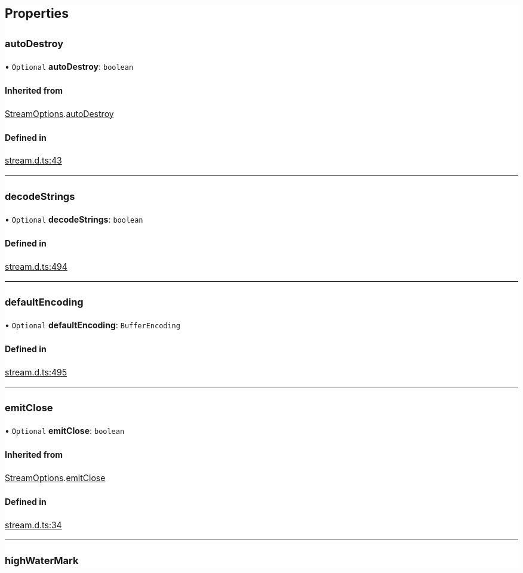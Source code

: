 ## Properties

### autoDestroy

• `Optional` **autoDestroy**: `boolean`

#### Inherited from

[StreamOptions](https://github.com/oven-sh/bun-types/blob/master/api-docs/interfaces/stream_.StreamOptions.md).[autoDestroy](https://github.com/oven-sh/bun-types/blob/master/api-docs/interfaces/stream_.StreamOptions.md#autodestroy)

#### Defined in

[stream.d.ts:43](https://github.com/valgaze/bun-types/blob/6f8dbf8/stream.d.ts#L43)

___

### decodeStrings

• `Optional` **decodeStrings**: `boolean`

#### Defined in

[stream.d.ts:494](https://github.com/valgaze/bun-types/blob/6f8dbf8/stream.d.ts#L494)

___

### defaultEncoding

• `Optional` **defaultEncoding**: `BufferEncoding`

#### Defined in

[stream.d.ts:495](https://github.com/valgaze/bun-types/blob/6f8dbf8/stream.d.ts#L495)

___

### emitClose

• `Optional` **emitClose**: `boolean`

#### Inherited from

[StreamOptions](https://github.com/oven-sh/bun-types/blob/master/api-docs/interfaces/stream_.StreamOptions.md).[emitClose](https://github.com/oven-sh/bun-types/blob/master/api-docs/interfaces/stream_.StreamOptions.md#emitclose)

#### Defined in

[stream.d.ts:34](https://github.com/valgaze/bun-types/blob/6f8dbf8/stream.d.ts#L34)

___

### highWaterMark
